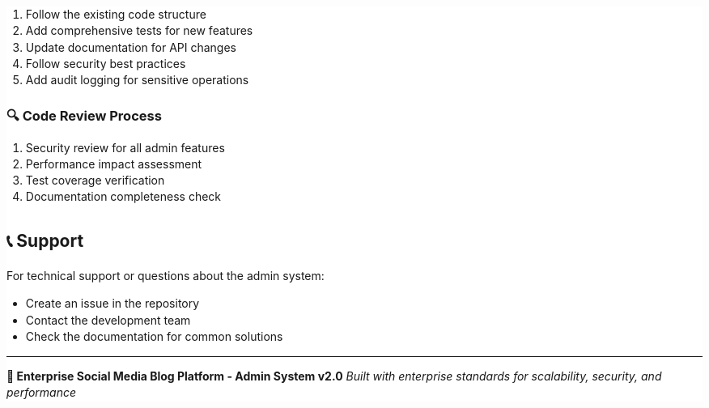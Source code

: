 1. Follow the existing code structure
2. Add comprehensive tests for new features
3. Update documentation for API changes
4. Follow security best practices
5. Add audit logging for sensitive operations

### 🔍 Code Review Process

1. Security review for all admin features
2. Performance impact assessment
3. Test coverage verification
4. Documentation completeness check

## 📞 Support

For technical support or questions about the admin system:

- Create an issue in the repository
- Contact the development team
- Check the documentation for common solutions

---

**🏢 Enterprise Social Media Blog Platform - Admin System v2.0**
_Built with enterprise standards for scalability, security, and performance_
